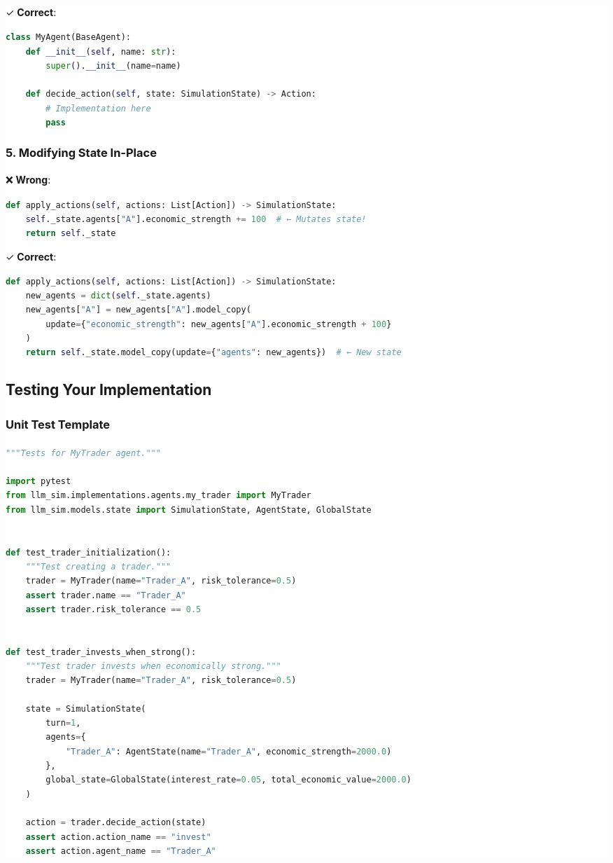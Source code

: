 ✓ **Correct**:
```python
class MyAgent(BaseAgent):
    def __init__(self, name: str):
        super().__init__(name=name)

    def decide_action(self, state: SimulationState) -> Action:
        # Implementation here
        pass
```

### 5. Modifying State In-Place

❌ **Wrong**:
```python
def apply_actions(self, actions: List[Action]) -> SimulationState:
    self._state.agents["A"].economic_strength += 100  # ← Mutates state!
    return self._state
```

✓ **Correct**:
```python
def apply_actions(self, actions: List[Action]) -> SimulationState:
    new_agents = dict(self._state.agents)
    new_agents["A"] = new_agents["A"].model_copy(
        update={"economic_strength": new_agents["A"].economic_strength + 100}
    )
    return self._state.model_copy(update={"agents": new_agents})  # ← New state
```

## Testing Your Implementation

### Unit Test Template

```python
"""Tests for MyTrader agent."""

import pytest
from llm_sim.implementations.agents.my_trader import MyTrader
from llm_sim.models.state import SimulationState, AgentState, GlobalState


def test_trader_initialization():
    """Test creating a trader."""
    trader = MyTrader(name="Trader_A", risk_tolerance=0.5)
    assert trader.name == "Trader_A"
    assert trader.risk_tolerance == 0.5


def test_trader_invests_when_strong():
    """Test trader invests when economically strong."""
    trader = MyTrader(name="Trader_A", risk_tolerance=0.5)

    state = SimulationState(
        turn=1,
        agents={
            "Trader_A": AgentState(name="Trader_A", economic_strength=2000.0)
        },
        global_state=GlobalState(interest_rate=0.05, total_economic_value=2000.0)
    )

    action = trader.decide_action(state)
    assert action.action_name == "invest"
    assert action.agent_name == "Trader_A"

```
